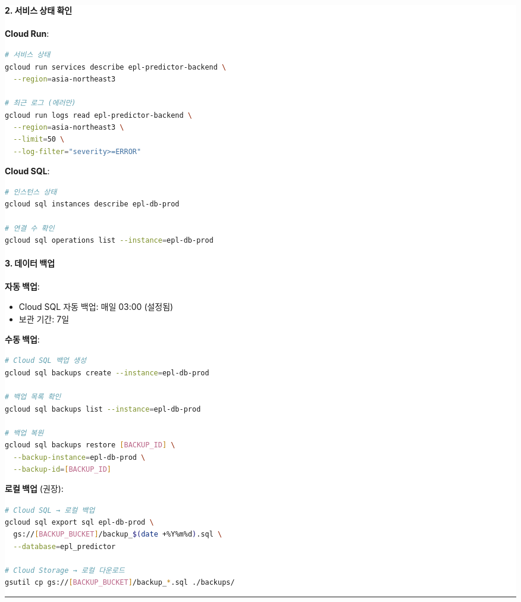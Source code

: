 #### 2. 서비스 상태 확인

**Cloud Run**:
```bash
# 서비스 상태
gcloud run services describe epl-predictor-backend \
  --region=asia-northeast3

# 최근 로그 (에러만)
gcloud run logs read epl-predictor-backend \
  --region=asia-northeast3 \
  --limit=50 \
  --log-filter="severity>=ERROR"
```

**Cloud SQL**:
```bash
# 인스턴스 상태
gcloud sql instances describe epl-db-prod

# 연결 수 확인
gcloud sql operations list --instance=epl-db-prod
```

#### 3. 데이터 백업

**자동 백업**:
- Cloud SQL 자동 백업: 매일 03:00 (설정됨)
- 보관 기간: 7일

**수동 백업**:
```bash
# Cloud SQL 백업 생성
gcloud sql backups create --instance=epl-db-prod

# 백업 목록 확인
gcloud sql backups list --instance=epl-db-prod

# 백업 복원
gcloud sql backups restore [BACKUP_ID] \
  --backup-instance=epl-db-prod \
  --backup-id=[BACKUP_ID]
```

**로컬 백업** (권장):
```bash
# Cloud SQL → 로컬 백업
gcloud sql export sql epl-db-prod \
  gs://[BACKUP_BUCKET]/backup_$(date +%Y%m%d).sql \
  --database=epl_predictor

# Cloud Storage → 로컬 다운로드
gsutil cp gs://[BACKUP_BUCKET]/backup_*.sql ./backups/
```

---